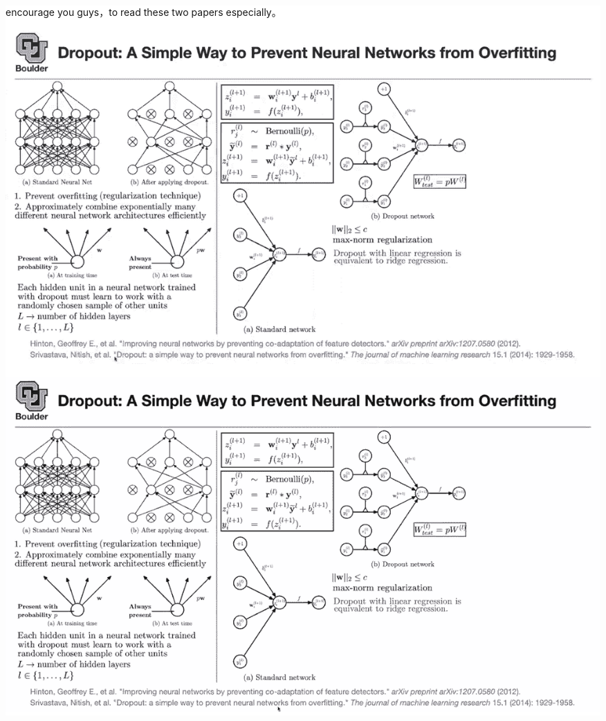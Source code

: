 encourage you guys，to read these two papers especially。



![](img/2e147076f781266bf2b61eab4417f21d_374.png)

![](img/2e147076f781266bf2b61eab4417f21d_375.png)
